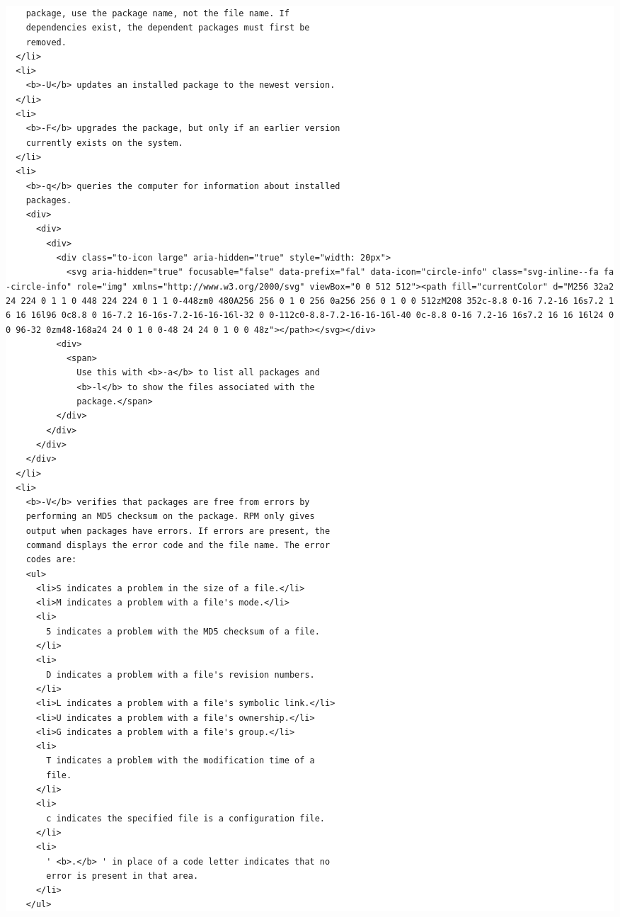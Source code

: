         package, use the package name, not the file name. If
        dependencies exist, the dependent packages must first be
        removed.
      </li>
      <li>
        <b>-U</b> updates an installed package to the newest version.
      </li>
      <li>
        <b>-F</b> upgrades the package, but only if an earlier version
        currently exists on the system.
      </li>
      <li>
        <b>-q</b> queries the computer for information about installed
        packages.
        <div>
          <div>
            <div>
              <div class="to-icon large" aria-hidden="true" style="width: 20px">
                <svg aria-hidden="true" focusable="false" data-prefix="fal" data-icon="circle-info" class="svg-inline--fa fa-circle-info" role="img" xmlns="http://www.w3.org/2000/svg" viewBox="0 0 512 512"><path fill="currentColor" d="M256 32a224 224 0 1 1 0 448 224 224 0 1 1 0-448zm0 480A256 256 0 1 0 256 0a256 256 0 1 0 0 512zM208 352c-8.8 0-16 7.2-16 16s7.2 16 16 16l96 0c8.8 0 16-7.2 16-16s-7.2-16-16-16l-32 0 0-112c0-8.8-7.2-16-16-16l-40 0c-8.8 0-16 7.2-16 16s7.2 16 16 16l24 0 0 96-32 0zm48-168a24 24 0 1 0 0-48 24 24 0 1 0 0 48z"></path></svg></div>                          
              <div>
                <span>
                  Use this with <b>-a</b> to list all packages and
                  <b>-l</b> to show the files associated with the
                  package.</span>
              </div>
            </div>
          </div>
        </div>
      </li>
      <li>
        <b>-V</b> verifies that packages are free from errors by
        performing an MD5 checksum on the package. RPM only gives
        output when packages have errors. If errors are present, the
        command displays the error code and the file name. The error
        codes are:
        <ul>
          <li>S indicates a problem in the size of a file.</li>
          <li>M indicates a problem with a file's mode.</li>
          <li>
            5 indicates a problem with the MD5 checksum of a file.
          </li>
          <li>
            D indicates a problem with a file's revision numbers.
          </li>
          <li>L indicates a problem with a file's symbolic link.</li>
          <li>U indicates a problem with a file's ownership.</li>
          <li>G indicates a problem with a file's group.</li>
          <li>
            T indicates a problem with the modification time of a
            file.
          </li>
          <li>
            c indicates the specified file is a configuration file.
          </li>
          <li>
            ' <b>.</b> ' in place of a code letter indicates that no
            error is present in that area.
          </li>
        </ul>